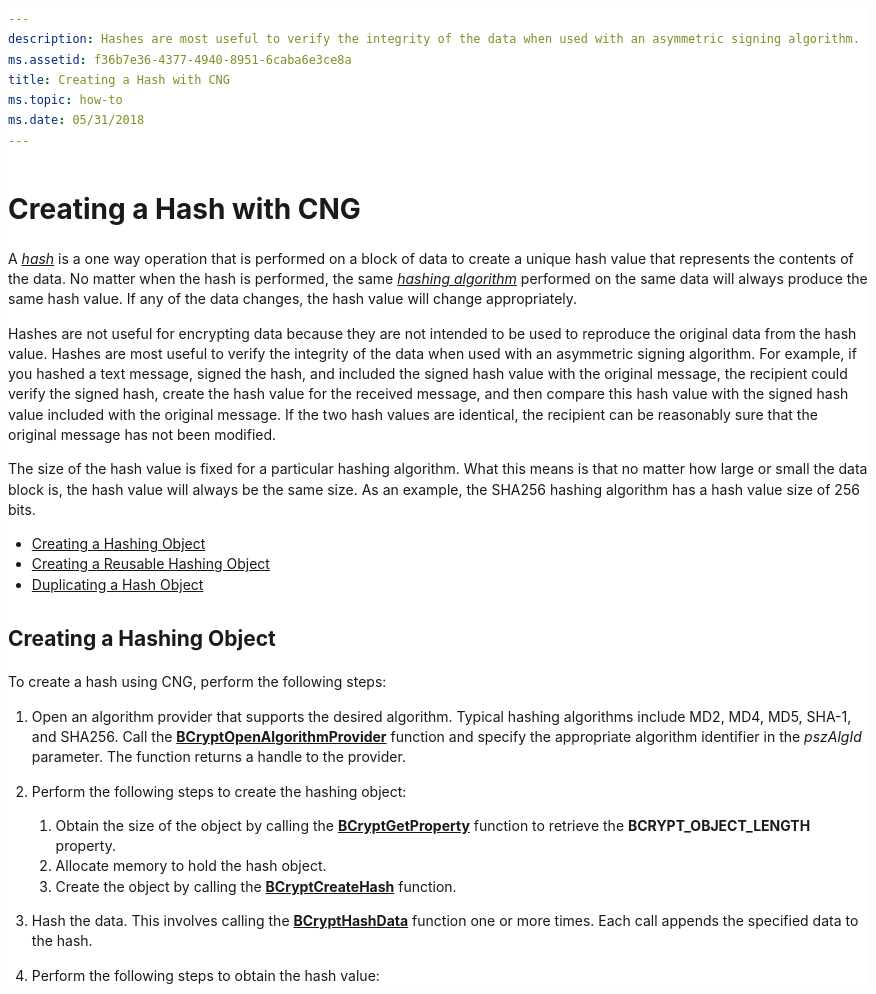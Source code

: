 ```yaml
---
description: Hashes are most useful to verify the integrity of the data when used with an asymmetric signing algorithm.
ms.assetid: f36b7e36-4377-4940-8951-6caba6e3ce8a
title: Creating a Hash with CNG
ms.topic: how-to
ms.date: 05/31/2018
---
```


# Creating a Hash with CNG

A [*hash*](/windows/desktop/SecGloss/h-gly) is a one way operation that is performed on a block of data to create a unique hash value that represents the contents of the data. No matter when the hash is performed, the same [*hashing algorithm*](/windows/desktop/SecGloss/h-gly) performed on the same data will always produce the same hash value. If any of the data changes, the hash value will change appropriately.

Hashes are not useful for encrypting data because they are not intended to be used to reproduce the original data from the hash value. Hashes are most useful to verify the integrity of the data when used with an asymmetric signing algorithm. For example, if you hashed a text message, signed the hash, and included the signed hash value with the original message, the recipient could verify the signed hash, create the hash value for the received message, and then compare this hash value with the signed hash value included with the original message. If the two hash values are identical, the recipient can be reasonably sure that the original message has not been modified.

The size of the hash value is fixed for a particular hashing algorithm. What this means is that no matter how large or small the data block is, the hash value will always be the same size. As an example, the SHA256 hashing algorithm has a hash value size of 256 bits.

-   [Creating a Hashing Object](#creating-a-hashing-object)
-   [Creating a Reusable Hashing Object](#creating-a-reusable-hashing-object)
-   [Duplicating a Hash Object](#duplicating-a-hash-object)

## Creating a Hashing Object

To create a hash using CNG, perform the following steps:

1.  Open an algorithm provider that supports the desired algorithm. Typical hashing algorithms include MD2, MD4, MD5, SHA-1, and SHA256. Call the [**BCryptOpenAlgorithmProvider**](/windows/desktop/api/Bcrypt/nf-bcrypt-bcryptopenalgorithmprovider) function and specify the appropriate algorithm identifier in the *pszAlgId* parameter. The function returns a handle to the provider.
2.  Perform the following steps to create the hashing object:

    1.  Obtain the size of the object by calling the [**BCryptGetProperty**](/windows/desktop/api/Bcrypt/nf-bcrypt-bcryptgetproperty) function to retrieve the **BCRYPT\_OBJECT\_LENGTH** property.
    2.  Allocate memory to hold the hash object.
    3.  Create the object by calling the [**BCryptCreateHash**](/windows/desktop/api/Bcrypt/nf-bcrypt-bcryptcreatehash) function.

3.  Hash the data. This involves calling the [**BCryptHashData**](/windows/desktop/api/Bcrypt/nf-bcrypt-bcrypthashdata) function one or more times. Each call appends the specified data to the hash.
4.  Perform the following steps to obtain the hash value:
